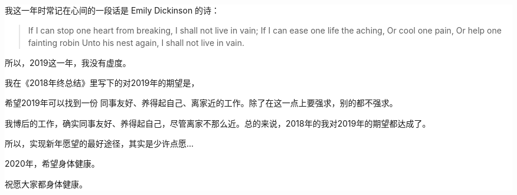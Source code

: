 我这一年时常记在心间的一段话是 Emily Dickinson 的诗：



<blockquote>If I can stop one heart from breaking,
I shall not live in vain;
If I can ease one life the aching,
Or cool one pain,
Or help one fainting robin
Unto his nest again,
I shall not live in vain.</blockquote>



所以，2019这一年，我没有虚度。

我在《2018年终总结》里写下的对2019年的期望是，

希望2019年可以找到一份 同事友好、养得起自己、离家近的工作。除了在这一点上要强求，别的都不强求。

我博后的工作，确实同事友好、养得起自己，尽管离家不那么近。总的来说，2018年的我对2019年的期望都达成了。

所以，实现新年愿望的最好途径，其实是少许点愿...

2020年，希望身体健康。

祝愿大家都身体健康。
